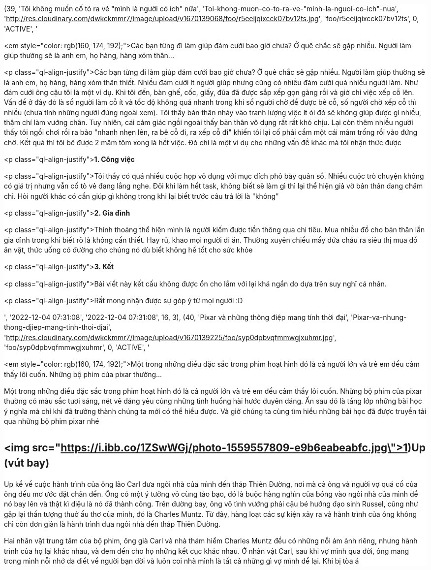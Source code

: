 (39, 'Tôi không muốn cố tỏ ra vẻ \"mình là người có ích\" nữa', 'Toi-khong-muon-co-to-ra-ve-\"minh-la-nguoi-co-ich\"-nua', 'http://res.cloudinary.com/dwkckmmr7/image/upload/v1670139068/foo/r5eeijqixcck07bv12ts.jpg', 'foo/r5eeijqixcck07bv12ts', 0, 'ACTIVE', '<p><em style=\"color: rgb(160, 174, 192);\">Các bạn từng đi làm giúp đám cưới bao giờ chưa? Ở quê chắc sẽ gặp nhiều. Người làm giúp thường sẽ là anh em, họ hàng, hàng xóm thân...</em></p><p class=\"ql-align-justify\">Các bạn từng đi làm giúp đám cưới bao giờ chưa? Ở quê chắc sẽ gặp nhiều. Người làm giúp thường sẽ là anh em, họ hàng, hàng xóm thân thiết. Nhiều đám cưới ít người giúp nhưng cũng có nhiều đám cưới quá nhiều người làm. Như đám cưới ông cậu tôi là một ví dụ. Khi tôi đến, bàn ghế, cốc, giấy, đũa đã được sắp xếp gọn gàng rồi và giờ chỉ việc xếp cỗ lên. Vấn đề ở đây đó là số người làm cỗ ít và tốc độ không quá nhanh trong khi số người chờ để được bê cỗ, số người chờ xếp cỗ thì nhiều (chưa tính những người đứng ngoài xem). Tôi thấy bản thân nhảy vào tranh lượng việc ít ỏi đó sẽ không giúp được gì nhiều, thậm chí làm vướng chân. Tuy nhiên, cái cảm giác ngồi ngoài thấy bản thân vô dụng rất rất khó chịu. Lại còn thêm nhiều người thấy tôi ngồi chơi rồi ra bảo \"nhanh nhẹn lên, ra bê cỗ đi, ra xếp cỗ đi\" khiến tôi lại cố phải cầm một cái mâm trống rồi vào đứng chờ. Kết quả thì tôi bê được 2 mâm tôm xong là hết việc. Đó chỉ là một ví dụ cho những vấn đề khác mà tôi nhận thức được</p><p class=\"ql-align-justify\"><strong>1. Công việc</strong></p><p class=\"ql-align-justify\">Tôi thấy có quá nhiều cuộc họp vô dụng với mục đích phô bày quân số. Nhiều cuộc trò chuyện không có giá trị nhưng vẫn cố tỏ vẻ đang lắng nghe. Đôi khi làm hết task, không biết sẽ làm gì thì lại thể hiện giả vờ bản thân đang chăm chỉ. Hỏi người khác có cần giúp gì không trong khi lại biết trước câu trả lời là \"không\"</p><p class=\"ql-align-justify\"><strong>2. Gia đình</strong></p><p class=\"ql-align-justify\">Thỉnh thoảng thể hiện mình là người kiếm được tiền thông qua chi tiêu. Mua nhiều đồ cho bản thân lẫn gia đình trong khi biết rõ là không cần thiết. Hay rủ, khao mọi người đi ăn. Thường xuyên chiều mấy đứa cháu ra siêu thị mua đồ ăn vặt, thức uống có đường cho chúng nó dù biết không hề tốt cho sức khỏe</p><p class=\"ql-align-justify\"><strong>3. Kết</strong></p><p class=\"ql-align-justify\">Bài viết này kết cấu không được ổn cho lắm với lại khá ngắn do dựa trên suy nghĩ cá nhân.</p><p class=\"ql-align-justify\">Rất mong nhận được sự góp ý từ mọi người :D</p>', '2022-12-04 07:31:08', '2022-12-04 07:31:08', 16, 3),
(40, 'Pixar và những thông điệp mang tính thời đại', 'Pixar-va-nhung-thong-djiep-mang-tinh-thoi-djai', 'http://res.cloudinary.com/dwkckmmr7/image/upload/v1670139225/foo/syp0dpbvqfmmwgjxuhmr.jpg', 'foo/syp0dpbvqfmmwgjxuhmr', 0, 'ACTIVE', '<p><em style=\"color: rgb(160, 174, 192);\">Một trong những điều đặc sắc trong phim hoạt hình đó là cả người lớn và trẻ em đều cảm thấy lôi cuốn. Những bộ phim của pixar thường...</em></p><p>Một trong những điều đặc sắc trong phim hoạt hình đó là cả người lớn và trẻ em đều cảm thấy lôi cuốn. Những bộ phim của pixar thường có màu sắc tươi sáng, nét vẽ đáng yêu cùng những tình huống hài hước duyên dáng. Ẩn sau đó là tầng lớp những bài học ý nghĩa mà chỉ khi đã trưởng thành chúng ta mới có thể hiểu được. Và giờ chúng ta cùng tìm hiểu những bài học đã được truyền tải qua những bộ phim pixar nhé</p><h2><img src=\"https://i.ibb.co/1ZSwWGj/photo-1559557809-e9b6eabeabfc.jpg\">1)Up (vút bay)</h2><p>Up kể về cuộc hành trình của ông lão Carl đưa ngôi nhà của mình đến tháp Thiên Đường, nơi mà cả ông và người vợ quá cố của ông đều mơ ước đặt chân đến. Ông có một ý tưởng vô cùng táo bạo, đó là buộc hàng nghìn của bóng vào ngôi nhà của mình để nó bay lên và thật kì diệu là nó đã thành công. Trên đường bay, ông vô tình vướng phải cậu bé hướng đạo sinh Russel, cũng như gặp lại thần tượng thuở ấu thơ của mình, đó là Charles Muntz. Từ đây, hàng loạt các sự kiện xảy ra và hành trình của ông không chỉ còn đơn giản là hành trình đưa ngôi nhà đến tháp Thiên Đường.</p><p>Hai nhân vật trung tâm của bộ phim, ông già Carl và nhà thám hiểm Charles Muntz đều có những nỗi ám ảnh riêng, nhưng hành trình của họ lại khác nhau, và đem đến cho họ những kết cục khác nhau. Ở nhân vật Carl, sau khi vợ mình qua đời, ông mang trong mình nỗi nhớ da diết về người bạn đời và luôn coi nhà mình là tất cả những gì vợ mình để lại. Khi bị tòa á